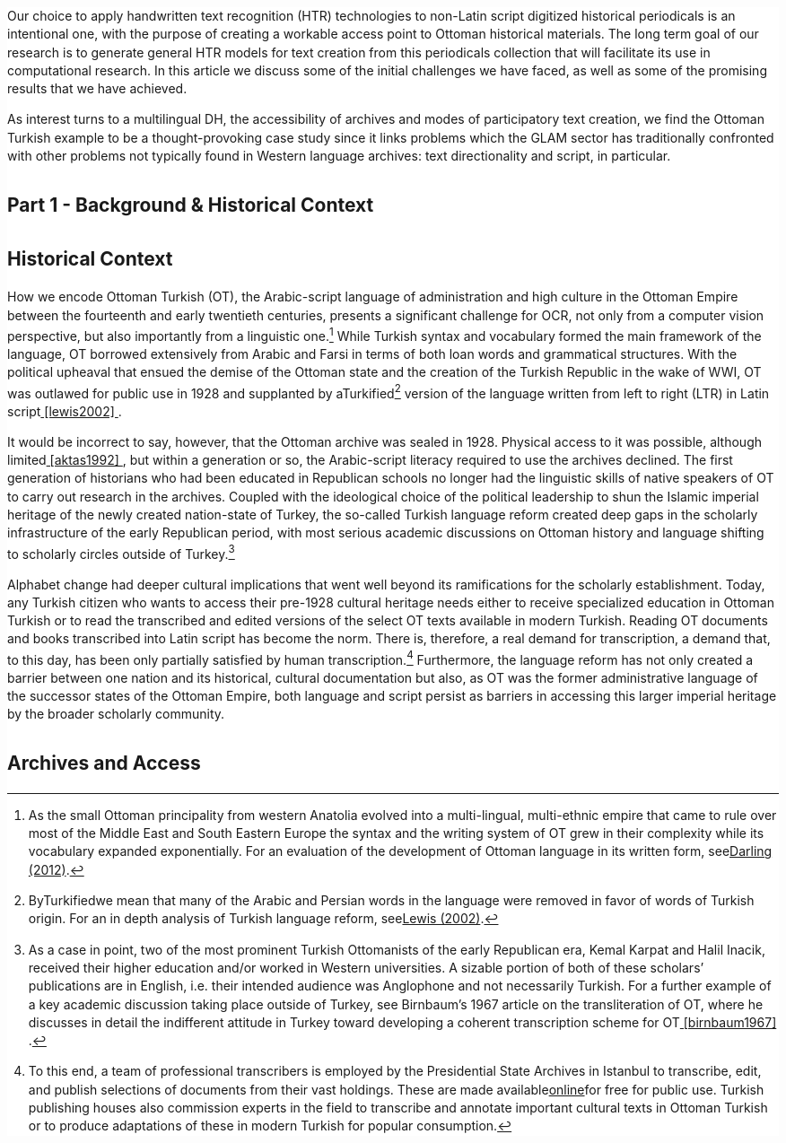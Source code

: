Our choice to apply handwritten text recognition (HTR) technologies to non-Latin script digitized historical periodicals is an intentional one, with the purpose of creating a workable access point to Ottoman historical materials. The long term goal of our research is to generate general HTR models for text creation from this periodicals collection that will facilitate its use in computational research. In this article we discuss some of the initial challenges we have faced, as well as some of the promising results that we have achieved.

As interest turns to a multilingual DH, the accessibility of archives and modes of participatory text creation, we find the Ottoman Turkish example to be a thought-provoking case study since it links problems which the GLAM sector has traditionally confronted with other problems not typically found in Western language archives: text directionality and script, in particular.




## Part 1 - Background & Historical Context



## Historical Context

How we encode Ottoman Turkish (OT), the Arabic-script language of administration and high culture in the Ottoman Empire between the fourteenth and early twentieth centuries, presents a significant challenge for OCR, not only from a computer vision perspective, but also importantly from a linguistic one.[^8] While Turkish syntax and vocabulary formed the main framework of the language, OT borrowed extensively from Arabic and Farsi in terms of both loan words and grammatical structures. With the political upheaval that ensued the demise of the Ottoman state and the creation of the Turkish Republic in the wake of WWI, OT was outlawed for public use in 1928 and supplanted by aTurkified[^9] version of the language written from left to right (LTR) in Latin script<a class="footnote-ref" href="#lewis2002"> [lewis2002] </a>.

It would be incorrect to say, however, that the Ottoman archive was sealed in 1928. Physical access to it was possible, although limited<a class="footnote-ref" href="#aktas1992"> [aktas1992] </a>, but within a generation or so, the Arabic-script literacy required to use the archives declined. The first generation of historians who had been educated in Republican schools no longer had the linguistic skills of native speakers of OT to carry out research in the archives. Coupled with the ideological choice of the political leadership to shun the Islamic imperial heritage of the newly created nation-state of Turkey, the so-called Turkish language reform created deep gaps in the scholarly infrastructure of the early Republican period, with most serious academic discussions on Ottoman history and language shifting to scholarly circles outside of Turkey.[^10] 

Alphabet change had deeper cultural implications that went well beyond its ramifications for the scholarly establishment. Today, any Turkish citizen who wants to access their pre-1928 cultural heritage needs either to receive specialized education in Ottoman Turkish or to read the transcribed and edited versions of the select OT texts available in modern Turkish. Reading OT documents and books transcribed into Latin script has become the norm. There is, therefore, a real demand for transcription, a demand that, to this day, has been only partially satisfied by human transcription.[^11] Furthermore, the language reform has not only created a barrier between one nation and its historical, cultural documentation but also, as OT was the former administrative language of the successor states of the Ottoman Empire, both language and script persist as barriers in accessing this larger imperial heritage by the broader scholarly community.




## Archives and Access


[^1]: In a 1960 article, Stanford Show, a leading scholar of Ottoman history, described the challenges of working in Ottoman archives as follows: “Months of searching into the catalogs is necessary to locate all available materials concerning each subject, and much longer time is required to gather these materials and mold them into an intelligible unit of study” <a class="footnote-ref" href="#shaw1960"> [shaw1960] </a>. For a more recent evaluation of the state-of-the-field, which reveals that there has not been any significant improvement in the accessibility of the archive since the 1960s, see[Gratien et al. (2014)](#gratien2014).
[^2]: Such was the experience of one of the authors of this article, a native speaker of Turkish, while conducting her doctoral research on the emergence of a modern public education network for women in the Ottoman Empire. The examination of the undigitized and uncataloged documents of the Ottoman Ministry of Public Education and the relevant Ottoman Turkish periodicals took over a year. She enlisted the help of a transcriber to annotate and transcribe the documents she collected. The hired transcriber also conducted research in the Hakkı Tarık Us Periodicals Collection, which, at the time, had not yet been fully digitized.
[^3]: The two most notable projects in this vein are the digitizations of the[Hakkı Tarık Us (HTU) print periodicals repository](http://www.tufs.ac.jp/common/fs/asw/tur/htu/)and the manuscript collections of the Presidential Ottoman State Archives. Even though it has been a decade since the completion of the digitization phase of the project, at present the web interface for the HTU is still in Beta version. Catalogue information about the contents of the collection is meager and search options are non-existent. For a detailed report on the contents and accessibility of the HTU digital repository, see[Baykal (2011)](#baykal2011). Work on the digitization of the central Ottoman archive continues to this day. So far, some 40 million documents from the collections of the Ottoman and Republican archives are estimated to have been digitized and made available[online](https://www.devletarsivleri.gov.tr/Sayfalar/Haberler/Haber/2142).
[^4]: Salmi draws upon the argument made by<a class="footnote-ref" href="#prescott2018"> [prescott2018] </a>which explains that many digitization projects were actually concerned with the remediation of microforms rather than searchable text creation.
[^5]: We know that it was during roughly the same period of the digitization of the HTU that the Arabic-language plain text corpus known as _Al-Maktaba al-Shāmila_ came into being, probably via manual keying of the texts<a class="footnote-ref" href="#verkinderen2020"> [verkinderen2020] </a>.
[^6]: It is important to note that one of the most famous European crowd-transcription projects[Transcribe Bentham](https://www.ucl.ac.uk/bentham-project/transcribe-bentham), was not set up until 2012.
[^7]: The authors of this article worked with an OCR system ( _Transkribus_ ) that was developed in the context of an EU-funded research initiative for transcribing historical archives which in recent years has evolved into a scholarly cooperative (READ COOP). Other methods for neural-based automatic transcription have been under development for some time, including Kraken and E-Scripta, which require a significant investment in digital research infrastructure that was not feasible for the authors in the institution to which they belong.
[^8]: As the small Ottoman principality from western Anatolia evolved into a multi-lingual, multi-ethnic empire that came to rule over most of the Middle East and South Eastern Europe the syntax and the writing system of OT grew in their complexity while its vocabulary expanded exponentially. For an evaluation of the development of Ottoman language in its written form, see[Darling (2012)](#darling2012).
[^9]: ByTurkifiedwe mean that many of the Arabic and Persian words in the language were removed in favor of words of Turkish origin. For an in depth analysis of Turkish language reform, see[Lewis (2002)](#lewis2002).
[^10]: As a case in point, two of the most prominent Turkish Ottomanists of the early Republican era, Kemal Karpat and Halil Inacik, received their higher education and/or worked in Western universities. A sizable portion of both of these scholars’ publications are in English, i.e. their intended audience was Anglophone and not necessarily Turkish. For a further example of a key academic discussion taking place outside of Turkey, see Birnbaum’s 1967 article on the transliteration of OT, where he discusses in detail the indifferent attitude in Turkey toward developing a coherent transcription scheme for OT<a class="footnote-ref" href="#birnbaum1967"> [birnbaum1967] </a>.
[^11]: To this end, a team of professional transcribers is employed by the Presidential State Archives in Istanbul to transcribe, edit, and publish selections of documents from their vast holdings. These are made available[online](https://www.devletarsivleri.gov.tr/Sayfalar/Yayinlar/Yayinlar.aspx)for free for public use. Turkish publishing houses also commission experts in the field to transcribe and annotate important cultural texts in Ottoman Turkish or to produce adaptations of these in modern Turkish for popular consumption.
[^12]: The conversation is not a new one, but recent years have seen growth in scholarly discussion about them. Researchers have recently stressed not only the urgency of access to digital tools but also the inequities of digital material and knowledge infrastructures across languages as a question of access. Notable efforts include a full-day workshop at the 2019 ADHO conference entitled[Towards Multilingualism In Digital Humanities: Achievements, Failures And Good Practices In DH Projects With Non-latin Scripts](https://dev.clariah.nl/files/dh2019/boa/1083.html)organized by Martin Lee and Cosima Wagner;[the Multilingual DH Group](https://multilingualdh.org/en/)and the efforts of Quinn Dombrowski;[the RTL (Right to Left) workshop](https://dhsi.org/dhsi-2020/#rtl)at the[Digital Humanities Summer Institute](https://dhsi.org/dhsi-2020/#rtl)organized by Kasra Ghorbaninejad and David Wrisley; and one-and-a-half day workshop[Disrupting Digital Monolingualism](https://languageacts.org/digital-mediations/event/disrupting-digital-monolingualism/)organized by the Language Acts and Worldmaking Project.
[^13]: To this question of infrastructure, one really needs to add contemporary forms of inaccessibility that researchers — local and global — experience in times of reduced funding and mobility.
[^14]: While there is a small community of Turkish developers working on NLP tools for modern Turkish in open source environments, these are still far from being fully workable platforms. Neither are they sufficiently comprehensive to accommodate the complicated orthography of Ottoman Turkish. To our knowledge, the most advanced NLP tool for Turkish so far developed is[Zenberek](https://github.com/ahmetaa/zemberek-nlp). Also see[Sezer et al. (2008)](#sezer2008)and[Sak et al. (2008)](#sak2008).
[^15]: There have been several initiatives in recent years to introduce digital tools and methods to the field of Ottoman studies. The most notable is[OpenOttoman](https://openottoman.org/), an online platform to foster collaborative DH scholarship among Ottomanists. For an overview of the objectives of the platform, see[Singer (2016)](#singer2016).[The Baki Project](http://www.thebakiproject.org/main/)and the[Ottoman Text Archive Project](http://courses.washington.edu/otap/)are the two other noteworthy projects for creating textual DH platforms for Ottoman studies.
[^16]: An excellent argument for devising computational tools for such one such language, nineteenth century Hebrew, is[Soffer et al. (2020)](#soffer2020). For a pilot study on the automated text recognition of nineteenth century printed books in Bengali, see[Derrick (2019)](#derrick2019). Although not in a non-Western language, Ventresque et al.’s work on transcribing Foucault’s reading notes with Handwritten Text Recognition technology is another important case study that seeks a workable starting point for linguistically complex archival material<a class="footnote-ref" href="#ventresque2019"> [ventresque2019] </a>.
[^17]: For an OCR system that is based on the sameline-levelrecognition principle as HTR, see[Romanov (2017)](#romanov2017).
[^18]: See, for example[Baykal (2019)](#baykal2019),[Karakaya-Stump (2003)](#karakaya-stymp2003),[Gülaçar (2018)](#gulacar2018).
[^19]: This is no less true of OT periodicals collection at HTU and Arabic periodicals in large collections such as Arabic Collections Online[(ACO)](http://dlib.nyu.edu/aco/)and the Qatar Digital Library[(QDL)](https://www.qdl.qa/en).
[^20]: Birnbaum discusses this issue in detail in his paper<a class="footnote-ref" href="#birnbaum1967"> [birnbaum1967] </a>.
[^21]: In the context of debates surrounding a canonical seventeenth century OT text, H.E. Boeschton declared that “a fully consistent transcription is impossible” and “a transcription is a medium ill-suited for the presentation of linguistic results” <a class="footnote-ref" href="#boeschoten1988"> [boeschoten1988] </a>. The position we take in this study, which is arguably the commonly accepted practice today, is formulated by Robert Anhegger as a response to Boeschton: “The guiding principle should be to produce a transcription which is as easy as possible to follow” <a class="footnote-ref" href="#anhegger1988"> [anhegger1988] </a>.
[^22]: Currently, there are four transcriptions schemes widely used in scholarly publications: Deutsche Morgenländische Gesellschaft (DMG) system, Encyclopaedia of Islam (EI, 2nd edition) system, International Journal of Middle Eastern Studies (IJMES) system, and and Islam Ansiklopedisi (IA) system. For a comparative chart of these transcription systems, see[Bugday (2014)](#bugday2014). Turkish scholars tend to prefer the IA system. Modern Turkish versions of OT texts that are produced for the general population, on the other hand, often do not adhere to a strict system but rather follow aloosetranscription. As a case in point, the Turkish Historical Society — a government agency for the study and promotion of Turkish history — endorses alooserather thanscientifictranscription of post-1830s printed works. For archival material from the same period, however, they recommendscientific transcription,a term they use interchangeably withtransliteration.Türk Tarih Kurumu, “Eser Yayın Süreç: Çeviriyazı Metinlerde Uyulacak Esaslar” ([https://www.ttk.gov.tr/eser-surec/eser-yayin-surec/](https://www.ttk.gov.tr/eser-surec/eser-yayin-surec/)).
[^23]: The Arabic loanwords in OT complicates this scheme significantly as Arabic stems do inflect. Therefore, a comprehensive dictionary for such a system needs to include all inflected forms of the Arabic loanwords in OT.
[^24]: Korkut’s system currently has only about 43,000 words while Dervaze boasts 72,400 OT words in its database.
[^25]: Korkut points out a few long term solutions to this problem in his article<a class="footnote-ref" href="#korkut2019"> [korkut2019] </a>.
[^26]: Transkribus does allow integrating custom prepared dictionaries into HTR training, but at present the computational cost is too high to justify the miniscule improvement in the accuracy rate of the automated transcription. Based on a correspondence with the Transkribus team, however, we understand that there has been a recent improvement in the recognition-with-dictionary workflow which speeds up the process. In expectation of further developments in this vein, we have started compiling a comprehensive digital Ottoman Turkish dictionary based on Ferit Devellioğlu’s seminal work<a class="footnote-ref" href="#devellioglu1998"> [devellioglu1998] </a>. Once the dictionary is ready, it will be publicly shared on the Transkribus platform.
[^27]: Bydiverse,we mean a training set that includes samples from various subdomains of the corpus in question. These subdomains will ideally present variations in typeface, page layout, and content, thus, in vocabulary and named entities.
[^28]: As a case in point, the number of general HTR models made available to the public in the Transkribus interface have increased significantly over the last year, expanding not only the language, but the domain and genre applicability of the method. For example, the National Archives of the Netherlands has published a composite model for Dutch-language documents of the seventeenth, eighteenth and nineteenth centuries called Ijsberg, trained on dozens of handwriting styles in commercial letters and notarial deeds, that has achieved a CRE rate of 5.15%<a class="footnote-ref" href="#transkribus2019"> [transkribus2019] </a>.
[^29]: We take these two publications to be typical OT periodicals in terms of page layout, typeface, and content. Transcriptions for the training data were repurposed partially from the research material of Suphan Kirmizialtin’s dissertation study and partially from the website[Osmanlıca Mahalli Gazeteler](https://www.osmanlicagazeteler.org/). Existing transcription texts were modified to normalize spellings, correct transcription errors, and standardize the transcription schemes.
[^30]: See[Appendix-Key concepts](#appendix).
[^31]: See[note #22](#note22).
[^32]: This most frequently occured in cases that involve the conventionalized affixes of OT which violate the vowel harmony of MT. In such cases, while character-accurate transcription results in archaic-sounding pronunciation of those words (such as الدى :oldı-happened; ١وجونجى :üçünci-third) they are still easily recognizable by modern readers; therefore, in those occasions, we opted to go with diplomatic transcription. However, in other instances, where literal transcription, i.e. transliteration, produces a pronunciation that renders the word unrecognizable to the speakers of the Turkish language (for example, خواجه :havace; كوكرجىن :kükercin) we preferred the conventional pronunciation over character accuracy (خواجه : hoca ; كوكرجىن :güvercin). This decision did, inevitably, introduce a certain degree of inconsistency to our HTR models.
[^33]: Here, we had to take into account the bi-directionality of OT. In OT, as in Arabic, alphabetical characters are written RTL while numerical characters are written LTR.
[^34]: As necessity can be the mother of invention, ourhackto the system and our initial results with OT prompted the _Transkribus_ team to develop and integrate a new functionality into the interface that automates reversing of the direction of the transcription text.
[^35]: By this time,naskhstyle typeface, cut by the revered punch cutter and master printer Ohannes Muhendisyan, had emerged as the standard continuous text typeface for OT publications<a class="footnote-ref" href="#yazicigil2015"> [yazicigil2015] </a>.
[^36]: For Language Models, see _Discussion of the Results_ section.
[^37]:  “Language Models (LM) estimate the probability of a specific word _w_ given the history of words _w_ 1, _w_ 2,...using external language resources. Assuming that these probabilities model the language of the current document well, we output the transcription which maximizes a combination of the HTR probability and the LM probability” <a class="footnote-ref" href="#strauss2018"> [strauss2018] </a>.
[^38]: For example, in our experiment with _Küçük Mecmua_ , the CER was reduced from 5.23% to 3.63% when the automated transcription was implemented with the Language Model option.
[^39]: See[note #26](#note26).## Bibliography